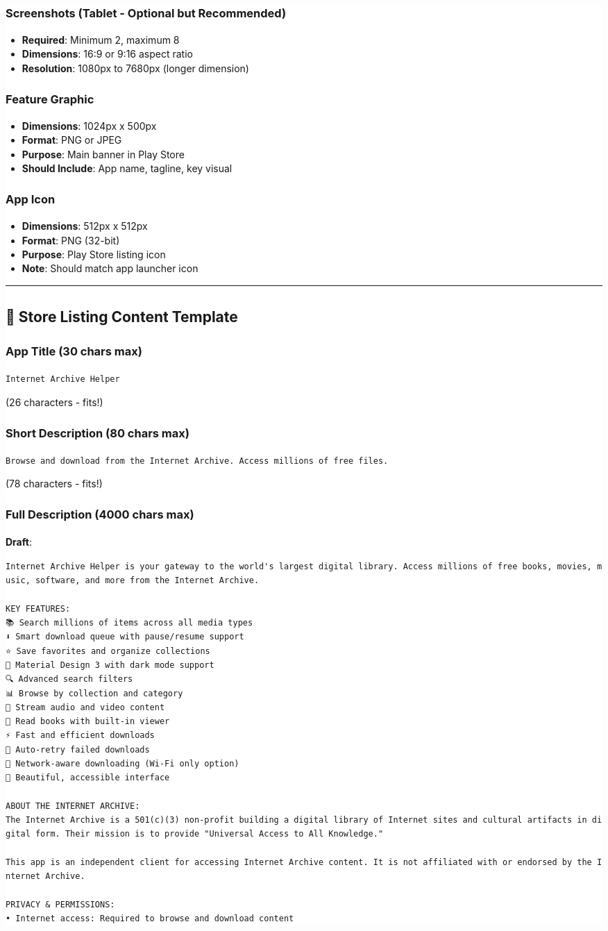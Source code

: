 ### Screenshots (Tablet - Optional but Recommended)
- **Required**: Minimum 2, maximum 8
- **Dimensions**: 16:9 or 9:16 aspect ratio
- **Resolution**: 1080px to 7680px (longer dimension)

### Feature Graphic
- **Dimensions**: 1024px x 500px
- **Format**: PNG or JPEG
- **Purpose**: Main banner in Play Store
- **Should Include**: App name, tagline, key visual

### App Icon
- **Dimensions**: 512px x 512px
- **Format**: PNG (32-bit)
- **Purpose**: Play Store listing icon
- **Note**: Should match app launcher icon

---

## 📝 Store Listing Content Template

### App Title (30 chars max)
```
Internet Archive Helper
```
(26 characters - fits!)

### Short Description (80 chars max)
```
Browse and download from the Internet Archive. Access millions of free files.
```
(78 characters - fits!)

### Full Description (4000 chars max)

**Draft**:
```
Internet Archive Helper is your gateway to the world's largest digital library. Access millions of free books, movies, music, software, and more from the Internet Archive.

KEY FEATURES:
📚 Search millions of items across all media types
⬇️ Smart download queue with pause/resume support
⭐ Save favorites and organize collections
📱 Material Design 3 with dark mode support
🔍 Advanced search filters
📊 Browse by collection and category
🎵 Stream audio and video content
📖 Read books with built-in viewer
⚡ Fast and efficient downloads
🔄 Auto-retry failed downloads
📡 Network-aware downloading (Wi-Fi only option)
🎨 Beautiful, accessible interface

ABOUT THE INTERNET ARCHIVE:
The Internet Archive is a 501(c)(3) non-profit building a digital library of Internet sites and cultural artifacts in digital form. Their mission is to provide "Universal Access to All Knowledge."

This app is an independent client for accessing Internet Archive content. It is not affiliated with or endorsed by the Internet Archive.

PRIVACY & PERMISSIONS:
• Internet access: Required to browse and download content
```